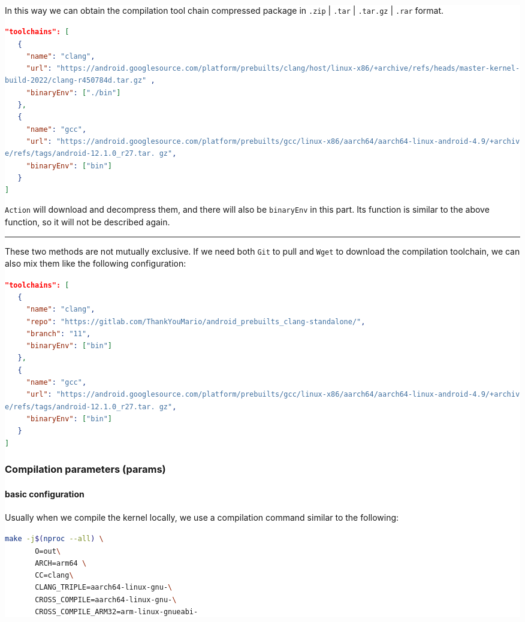 In this way we can obtain the compilation tool chain compressed package in `.zip` | `.tar` | `.tar.gz` | `.rar` format.

```json
"toolchains": [
   {
     "name": "clang",
     "url": "https://android.googlesource.com/platform/prebuilts/clang/host/linux-x86/+archive/refs/heads/master-kernel-build-2022/clang-r450784d.tar.gz" ,
     "binaryEnv": ["./bin"]
   },
   {
     "name": "gcc",
     "url": "https://android.googlesource.com/platform/prebuilts/gcc/linux-x86/aarch64/aarch64-linux-android-4.9/+archive/refs/tags/android-12.1.0_r27.tar. gz",
     "binaryEnv": ["bin"]
   }
]
```

`Action` will download and decompress them, and there will also be `binaryEnv` in this part. Its function is similar to the above function, so it will not be described again.

---

These two methods are not mutually exclusive. If we need both `Git` to pull and `Wget` to download the compilation toolchain, we can also mix them like the following configuration:

```json
"toolchains": [
   {
     "name": "clang",
     "repo": "https://gitlab.com/ThankYouMario/android_prebuilts_clang-standalone/",
     "branch": "11",
     "binaryEnv": ["bin"]
   },
   {
     "name": "gcc",
     "url": "https://android.googlesource.com/platform/prebuilts/gcc/linux-x86/aarch64/aarch64-linux-android-4.9/+archive/refs/tags/android-12.1.0_r27.tar. gz",
     "binaryEnv": ["bin"]
   }
]
```

### Compilation parameters (params)

#### basic configuration

Usually when we compile the kernel locally, we use a compilation command similar to the following:

```sh
make -j$(nproc --all) \
       O=out\
       ARCH=arm64 \
       CC=clang\
       CLANG_TRIPLE=aarch64-linux-gnu-\
       CROSS_COMPILE=aarch64-linux-gnu-\
       CROSS_COMPILE_ARM32=arm-linux-gnueabi-
```
